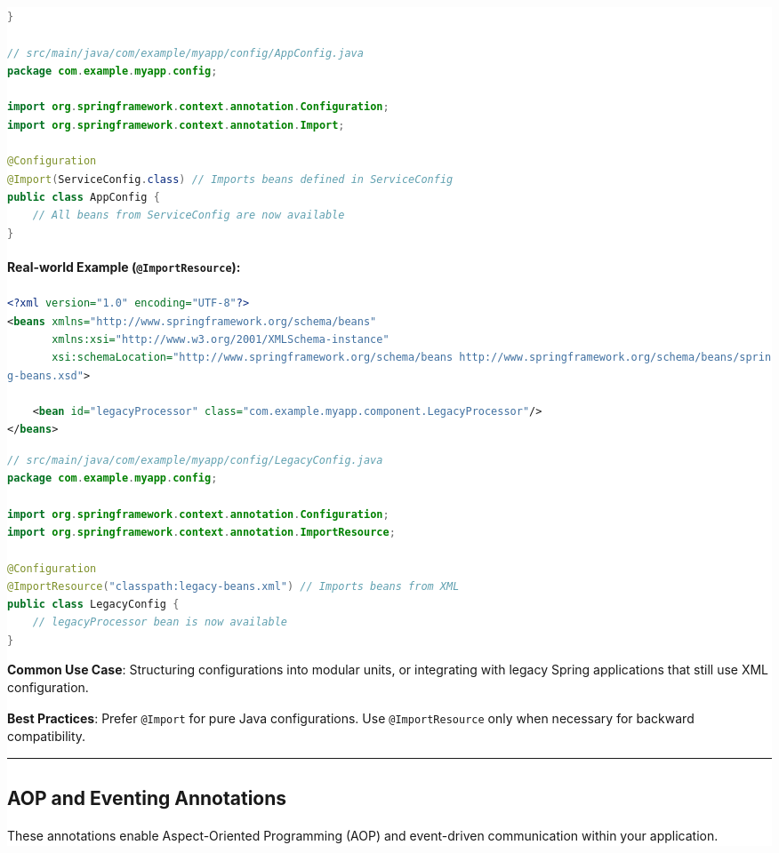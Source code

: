 ```java
}

// src/main/java/com/example/myapp/config/AppConfig.java
package com.example.myapp.config;

import org.springframework.context.annotation.Configuration;
import org.springframework.context.annotation.Import;

@Configuration
@Import(ServiceConfig.class) // Imports beans defined in ServiceConfig
public class AppConfig {
    // All beans from ServiceConfig are now available
}
```

#### Real-world Example (`@ImportResource`):
```xml
<?xml version="1.0" encoding="UTF-8"?>
<beans xmlns="http://www.springframework.org/schema/beans"
       xmlns:xsi="http://www.w3.org/2001/XMLSchema-instance"
       xsi:schemaLocation="http://www.springframework.org/schema/beans http://www.springframework.org/schema/beans/spring-beans.xsd">

    <bean id="legacyProcessor" class="com.example.myapp.component.LegacyProcessor"/>
</beans>
```

```java
// src/main/java/com/example/myapp/config/LegacyConfig.java
package com.example.myapp.config;

import org.springframework.context.annotation.Configuration;
import org.springframework.context.annotation.ImportResource;

@Configuration
@ImportResource("classpath:legacy-beans.xml") // Imports beans from XML
public class LegacyConfig {
    // legacyProcessor bean is now available
}
```

**Common Use Case**: Structuring configurations into modular units, or integrating with legacy Spring applications that still use XML configuration.

**Best Practices**: Prefer `@Import` for pure Java configurations. Use `@ImportResource` only when necessary for backward compatibility.

--- 

## AOP and Eventing Annotations
These annotations enable Aspect-Oriented Programming (AOP) and event-driven communication within your application.
